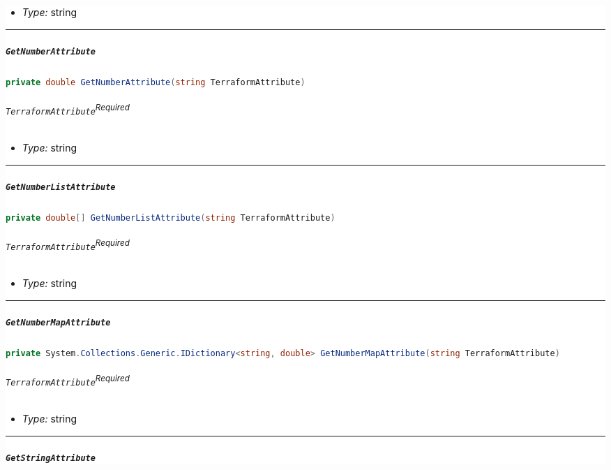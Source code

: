 - *Type:* string

---

##### `GetNumberAttribute` <a name="GetNumberAttribute" id="@cdktf/provider-opentelekomcloud.privateNatGatewayV3.PrivateNatGatewayV3.getNumberAttribute"></a>

```csharp
private double GetNumberAttribute(string TerraformAttribute)
```

###### `TerraformAttribute`<sup>Required</sup> <a name="TerraformAttribute" id="@cdktf/provider-opentelekomcloud.privateNatGatewayV3.PrivateNatGatewayV3.getNumberAttribute.parameter.terraformAttribute"></a>

- *Type:* string

---

##### `GetNumberListAttribute` <a name="GetNumberListAttribute" id="@cdktf/provider-opentelekomcloud.privateNatGatewayV3.PrivateNatGatewayV3.getNumberListAttribute"></a>

```csharp
private double[] GetNumberListAttribute(string TerraformAttribute)
```

###### `TerraformAttribute`<sup>Required</sup> <a name="TerraformAttribute" id="@cdktf/provider-opentelekomcloud.privateNatGatewayV3.PrivateNatGatewayV3.getNumberListAttribute.parameter.terraformAttribute"></a>

- *Type:* string

---

##### `GetNumberMapAttribute` <a name="GetNumberMapAttribute" id="@cdktf/provider-opentelekomcloud.privateNatGatewayV3.PrivateNatGatewayV3.getNumberMapAttribute"></a>

```csharp
private System.Collections.Generic.IDictionary<string, double> GetNumberMapAttribute(string TerraformAttribute)
```

###### `TerraformAttribute`<sup>Required</sup> <a name="TerraformAttribute" id="@cdktf/provider-opentelekomcloud.privateNatGatewayV3.PrivateNatGatewayV3.getNumberMapAttribute.parameter.terraformAttribute"></a>

- *Type:* string

---

##### `GetStringAttribute` <a name="GetStringAttribute" id="@cdktf/provider-opentelekomcloud.privateNatGatewayV3.PrivateNatGatewayV3.getStringAttribute"></a>
